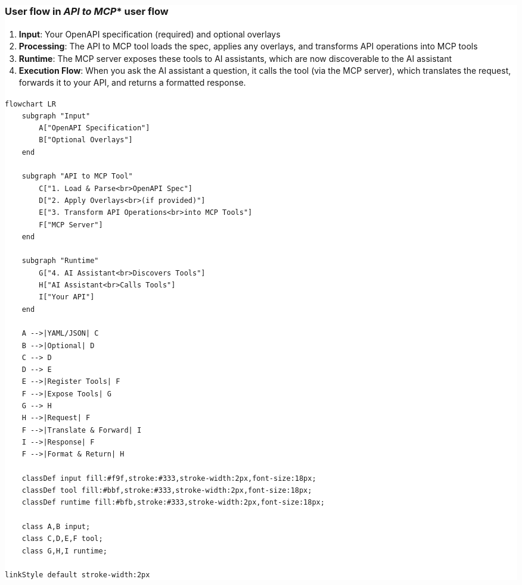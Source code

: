 ### User flow in *API to MCP** user flow

1.  **Input**: Your OpenAPI specification (required) and optional overlays
2.  **Processing**: The API to MCP tool loads the spec, applies any overlays, and transforms API operations into MCP tools
3.  **Runtime**: The MCP server exposes these tools to AI assistants, which are now discoverable to the AI assistant
4.  **Execution Flow**: When you ask the AI assistant a question, it calls the tool (via the MCP server), which translates the request, forwards it to your API, and returns a formatted response.


```mermaid
flowchart LR
    subgraph "Input"
        A["OpenAPI Specification"]
        B["Optional Overlays"]
    end

    subgraph "API to MCP Tool"
        C["1. Load & Parse<br>OpenAPI Spec"]
        D["2. Apply Overlays<br>(if provided)"]
        E["3. Transform API Operations<br>into MCP Tools"]
        F["MCP Server"]
    end

    subgraph "Runtime"
        G["4. AI Assistant<br>Discovers Tools"]
        H["AI Assistant<br>Calls Tools"]
        I["Your API"]
    end

    A -->|YAML/JSON| C
    B -->|Optional| D
    C --> D
    D --> E
    E -->|Register Tools| F
    F -->|Expose Tools| G
    G --> H
    H -->|Request| F
    F -->|Translate & Forward| I
    I -->|Response| F
    F -->|Format & Return| H

    classDef input fill:#f9f,stroke:#333,stroke-width:2px,font-size:18px;
    classDef tool fill:#bbf,stroke:#333,stroke-width:2px,font-size:18px;
    classDef runtime fill:#bfb,stroke:#333,stroke-width:2px,font-size:18px;
    
    class A,B input;
    class C,D,E,F tool;
    class G,H,I runtime;

linkStyle default stroke-width:2px
```
